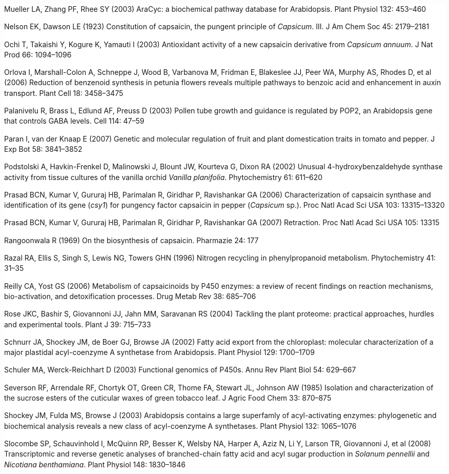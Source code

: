 Mueller LA, Zhang PF, Rhee SY (2003) AraCyc: a biochemical pathway database for Arabidopsis. Plant Physiol 132: 453–460

Nelson EK, Dawson LE (1923) Constitution of capsaicin, the pungent principle of *Capsicum*. III. J Am Chem Soc 45: 2179–2181

Ochi T, Takaishi Y, Kogure K, Yamauti I (2003) Antioxidant activity of a new capsaicin derivative from *Capsicum annuum*. J Nat Prod 66: 1094–1096

Orlova I, Marshall-Colon A, Schneppe J, Wood B, Varbanova M, Fridman E, Blakeslee JJ, Peer WA, Murphy AS, Rhodes D, et al (2006) Reduction of benzenoid synthesis in petunia flowers reveals multiple pathways to benzoic acid and enhancement in auxin transport. Plant Cell 18: 3458–3475

Palanivelu R, Brass L, Edlund AF, Preuss D (2003) Pollen tube growth and guidance is regulated by POP2, an Arabidopsis gene that controls GABA levels. Cell 114: 47–59

Paran I, van der Knaap E (2007) Genetic and molecular regulation of fruit and plant domestication traits in tomato and pepper. J Exp Bot 58: 3841–3852

Podstolski A, Havkin-Frenkel D, Malinowski J, Blount JW, Kourteva G, Dixon RA (2002) Unusual 4-hydroxybenzaldehyde synthase activity from tissue cultures of the vanilla orchid *Vanilla planifolia*. Phytochemistry 61: 611–620

Prasad BCN, Kumar V, Gururaj HB, Parimalan R, Giridhar P, Ravishankar GA (2006) Characterization of capsaicin synthase and identification of its gene (*csy1*) for pungency factor capsaicin in pepper (*Capsicum* sp.). Proc Natl Acad Sci USA 103: 13315–13320

Prasad BCN, Kumar V, Gururaj HB, Parimalan R, Giridhar P, Ravishankar GA (2007) Retraction. Proc Natl Acad Sci USA 105: 13315

Rangoonwala R (1969) On the biosynthesis of capsaicin. Pharmazie 24: 177

Razal RA, Ellis S, Singh S, Lewis NG, Towers GHN (1996) Nitrogen recycling in phenylpropanoid metabolism. Phytochemistry 41: 31–35

Reilly CA, Yost GS (2006) Metabolism of capsaicinoids by P450 enzymes: a review of recent findings on reaction mechanisms, bio-activation, and detoxification processes. Drug Metab Rev 38: 685–706

Rose JKC, Bashir S, Giovannoni JJ, Jahn MM, Saravanan RS (2004) Tackling the plant proteome: practical approaches, hurdles and experimental tools. Plant J 39: 715–733

Schnurr JA, Shockey JM, de Boer GJ, Browse JA (2002) Fatty acid export from the chloroplast: molecular characterization of a major plastidal acyl-coenzyme A synthetase from Arabidopsis. Plant Physiol 129: 1700–1709

Schuler MA, Werck-Reichhart D (2003) Functional genomics of P450s. Annu Rev Plant Biol 54: 629–667

Severson RF, Arrendale RF, Chortyk OT, Green CR, Thome FA, Stewart JL, Johnson AW (1985) Isolation and characterization of the sucrose esters of the cuticular waxes of green tobacco leaf. J Agric Food Chem 33: 870–875

Shockey JM, Fulda MS, Browse J (2003) Arabidopsis contains a large superfamly of acyl-activating enzymes: phylogenetic and biochemical analysis reveals a new class of acyl-coenzyme A synthetases. Plant Physiol 132: 1065–1076

Slocombe SP, Schauvinhold I, McQuinn RP, Besser K, Welsby NA, Harper A, Aziz N, Li Y, Larson TR, Giovannoni J, et al (2008) Transcriptomic and reverse genetic analyses of branched-chain fatty acid and acyl sugar production in *Solanum pennellii* and *Nicotiana benthamiana*. Plant Physiol 148: 1830–1846
